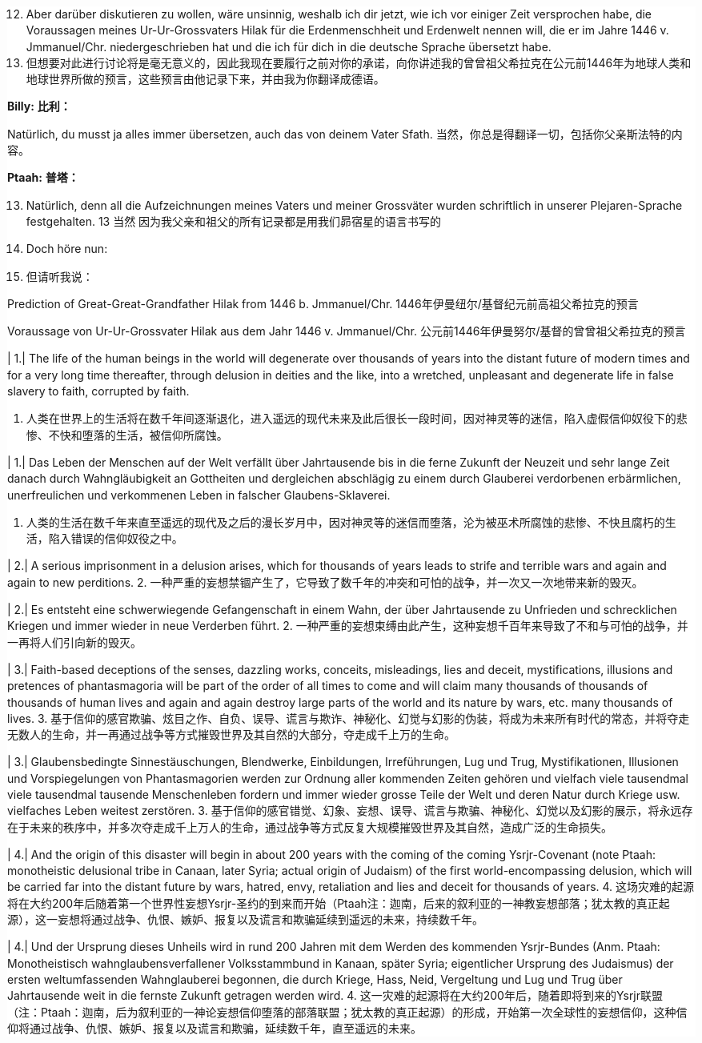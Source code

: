12. Aber darüber diskutieren zu wollen, wäre unsinnig, weshalb ich dir jetzt, wie ich vor einiger Zeit versprochen habe, die Voraussagen meines Ur-Ur-Grossvaters Hilak für die Erdenmenschheit und Erdenwelt nennen will, die er im Jahre 1446 v. Jmmanuel/Chr. niedergeschrieben hat und die ich für dich in die deutsche Sprache übersetzt habe.
12. 但想要对此进行讨论将是毫无意义的，因此我现在要履行之前对你的承诺，向你讲述我的曾曾祖父希拉克在公元前1446年为地球人类和地球世界所做的预言，这些预言由他记录下来，并由我为你翻译成德语。

**Billy:**
**比利：**

Natürlich, du musst ja alles immer übersetzen, auch das von deinem Vater Sfath.
当然，你总是得翻译一切，包括你父亲斯法特的内容。

**Ptaah:**
**普塔：**

13. Natürlich, denn all die Aufzeichnungen meines Vaters und meiner Grossväter wurden schriftlich in unserer Plejaren-Sprache festgehalten.
13 当然 因为我父亲和祖父的所有记录都是用我们昴宿星的语言书写的

14. Doch höre nun:
14. 但请听我说：

Prediction of Great-Great-Grandfather Hilak from 1446 b. Jmmanuel/Chr.
1446年伊曼纽尔/基督纪元前高祖父希拉克的预言

Voraussage von Ur-Ur-Grossvater Hilak aus dem Jahr 1446 v. Jmmanuel/Chr.
公元前1446年伊曼努尔/基督的曾曾祖父希拉克的预言

| 1.| The life of the human beings in the world will degenerate over thousands of years into the distant future of modern times and for a very long time thereafter, through delusion in deities and the like, into a wretched, unpleasant and degenerate life in false slavery to faith, corrupted by faith.
1. 人类在世界上的生活将在数千年间逐渐退化，进入遥远的现代未来及此后很长一段时间，因对神灵等的迷信，陷入虚假信仰奴役下的悲惨、不快和堕落的生活，被信仰所腐蚀。

| 1.| Das Leben der Menschen auf der Welt verfällt über Jahrtausende bis in die ferne Zukunft der Neuzeit und sehr lange Zeit danach durch Wahngläubigkeit an Gottheiten und dergleichen abschlägig zu einem durch Glauberei verdorbenen erbärmlichen, unerfreulichen und verkommenen Leben in falscher Glaubens-Sklaverei.
1. 人类的生活在数千年来直至遥远的现代及之后的漫长岁月中，因对神灵等的迷信而堕落，沦为被巫术所腐蚀的悲惨、不快且腐朽的生活，陷入错误的信仰奴役之中。

| 2.| A serious imprisonment in a delusion arises, which for thousands of years leads to strife and terrible wars and again and again to new perditions.
2. 一种严重的妄想禁锢产生了，它导致了数千年的冲突和可怕的战争，并一次又一次地带来新的毁灭。

| 2.| Es entsteht eine schwerwiegende Gefangenschaft in einem Wahn, der über Jahrtausende zu Unfrieden und schrecklichen Kriegen und immer wieder in neue Verderben führt.
2. 一种严重的妄想束缚由此产生，这种妄想千百年来导致了不和与可怕的战争，并一再将人们引向新的毁灭。

| 3.| Faith-based deceptions of the senses, dazzling works, conceits, misleadings, lies and deceit, mystifications, illusions and pretences of phantasmagoria will be part of the order of all times to come and will claim many thousands of thousands of thousands of human lives and again and again destroy large parts of the world and its nature by wars, etc. many thousands of lives.
3. 基于信仰的感官欺骗、炫目之作、自负、误导、谎言与欺诈、神秘化、幻觉与幻影的伪装，将成为未来所有时代的常态，并将夺走无数人的生命，并一再通过战争等方式摧毁世界及其自然的大部分，夺走成千上万的生命。

| 3.| Glaubensbedingte Sinnestäuschungen, Blendwerke, Einbildungen, Irreführungen, Lug und Trug, Mystifikationen, Illusionen und Vorspiegelungen von Phantasmagorien werden zur Ordnung aller kommenden Zeiten gehören und vielfach viele tausendmal viele tausendmal tausende Menschenleben fordern und immer wieder grosse Teile der Welt und deren Natur durch Kriege usw. vielfaches Leben weitest zerstören.
3. 基于信仰的感官错觉、幻象、妄想、误导、谎言与欺骗、神秘化、幻觉以及幻影的展示，将永远存在于未来的秩序中，并多次夺走成千上万人的生命，通过战争等方式反复大规模摧毁世界及其自然，造成广泛的生命损失。

| 4.| And the origin of this disaster will begin in about 200 years with the coming of the coming Ysrjr-Covenant (note Ptaah: monotheistic delusional tribe in Canaan, later Syria; actual origin of Judaism) of the first world-encompassing delusion, which will be carried far into the distant future by wars, hatred, envy, retaliation and lies and deceit for thousands of years.
4. 这场灾难的起源将在大约200年后随着第一个世界性妄想Ysrjr-圣约的到来而开始（Ptaah注：迦南，后来的叙利亚的一神教妄想部落；犹太教的真正起源），这一妄想将通过战争、仇恨、嫉妒、报复以及谎言和欺骗延续到遥远的未来，持续数千年。

| 4.| Und der Ursprung dieses Unheils wird in rund 200 Jahren mit dem Werden des kommenden Ysrjr-Bundes (Anm. Ptaah: Monotheistisch wahnglaubensverfallener Volksstammbund in Kanaan, später Syria; eigentlicher Ursprung des Judaismus) der ersten weltumfassenden Wahnglauberei begonnen, die durch Kriege, Hass, Neid, Vergeltung und Lug und Trug über Jahrtausende weit in die fernste Zukunft getragen werden wird.
4. 这一灾难的起源将在大约200年后，随着即将到来的Ysrjr联盟（注：Ptaah：迦南，后为叙利亚的一神论妄想信仰堕落的部落联盟；犹太教的真正起源）的形成，开始第一次全球性的妄想信仰，这种信仰将通过战争、仇恨、嫉妒、报复以及谎言和欺骗，延续数千年，直至遥远的未来。
